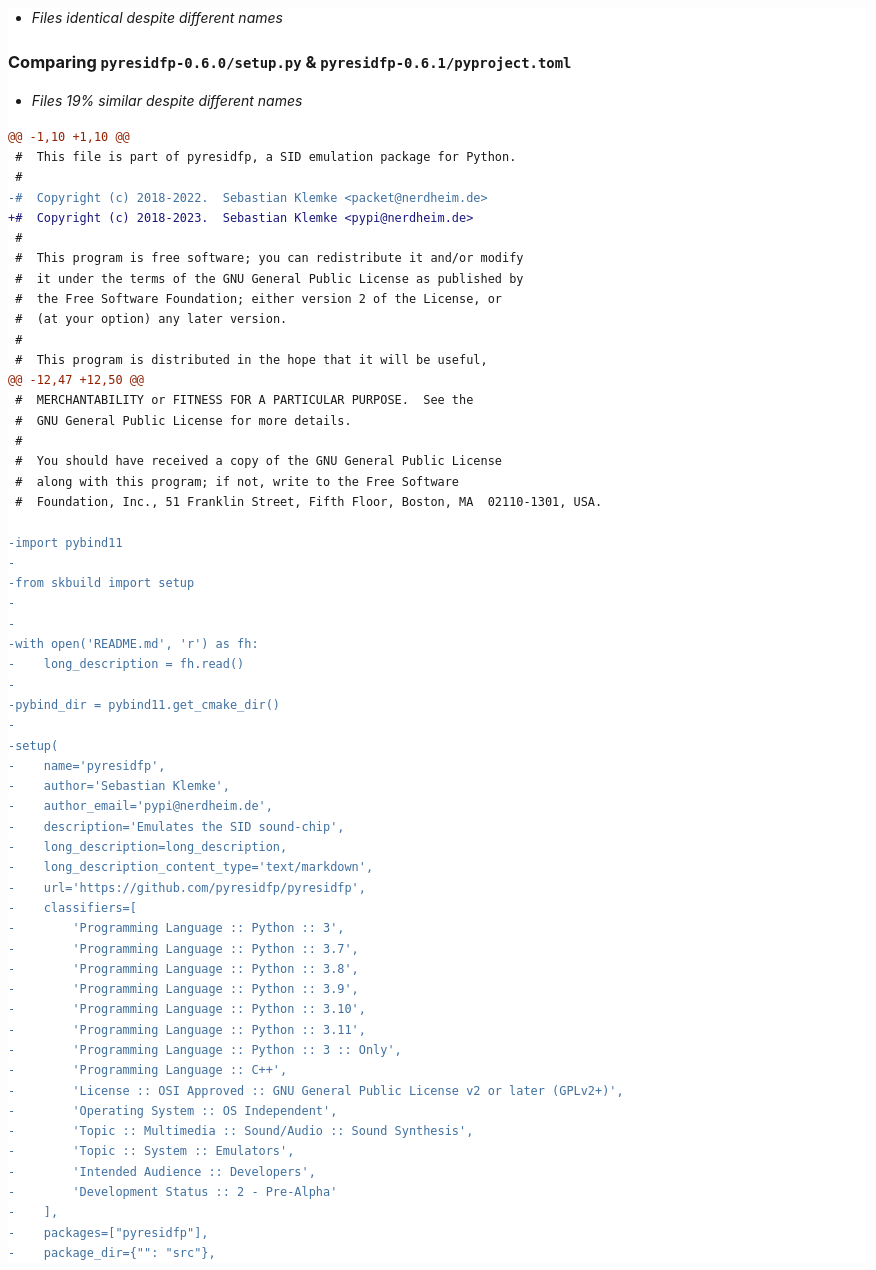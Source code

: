 * *Files identical despite different names*

### Comparing `pyresidfp-0.6.0/setup.py` & `pyresidfp-0.6.1/pyproject.toml`

 * *Files 19% similar despite different names*

```diff
@@ -1,10 +1,10 @@
 #  This file is part of pyresidfp, a SID emulation package for Python.
 #
-#  Copyright (c) 2018-2022.  Sebastian Klemke <packet@nerdheim.de>
+#  Copyright (c) 2018-2023.  Sebastian Klemke <pypi@nerdheim.de>
 #
 #  This program is free software; you can redistribute it and/or modify
 #  it under the terms of the GNU General Public License as published by
 #  the Free Software Foundation; either version 2 of the License, or
 #  (at your option) any later version.
 #
 #  This program is distributed in the hope that it will be useful,
@@ -12,47 +12,50 @@
 #  MERCHANTABILITY or FITNESS FOR A PARTICULAR PURPOSE.  See the
 #  GNU General Public License for more details.
 #
 #  You should have received a copy of the GNU General Public License
 #  along with this program; if not, write to the Free Software
 #  Foundation, Inc., 51 Franklin Street, Fifth Floor, Boston, MA  02110-1301, USA.
 
-import pybind11
-
-from skbuild import setup
-
-
-with open('README.md', 'r') as fh:
-    long_description = fh.read()
-
-pybind_dir = pybind11.get_cmake_dir()
-
-setup(
-    name='pyresidfp',
-    author='Sebastian Klemke',
-    author_email='pypi@nerdheim.de',
-    description='Emulates the SID sound-chip',
-    long_description=long_description,
-    long_description_content_type='text/markdown',
-    url='https://github.com/pyresidfp/pyresidfp',
-    classifiers=[
-        'Programming Language :: Python :: 3',
-        'Programming Language :: Python :: 3.7',
-        'Programming Language :: Python :: 3.8',
-        'Programming Language :: Python :: 3.9',
-        'Programming Language :: Python :: 3.10',
-        'Programming Language :: Python :: 3.11',
-        'Programming Language :: Python :: 3 :: Only',
-        'Programming Language :: C++',
-        'License :: OSI Approved :: GNU General Public License v2 or later (GPLv2+)',
-        'Operating System :: OS Independent',
-        'Topic :: Multimedia :: Sound/Audio :: Sound Synthesis',
-        'Topic :: System :: Emulators',
-        'Intended Audience :: Developers',
-        'Development Status :: 2 - Pre-Alpha'
-    ],
-    packages=["pyresidfp"],
-    package_dir={"": "src"},
```
